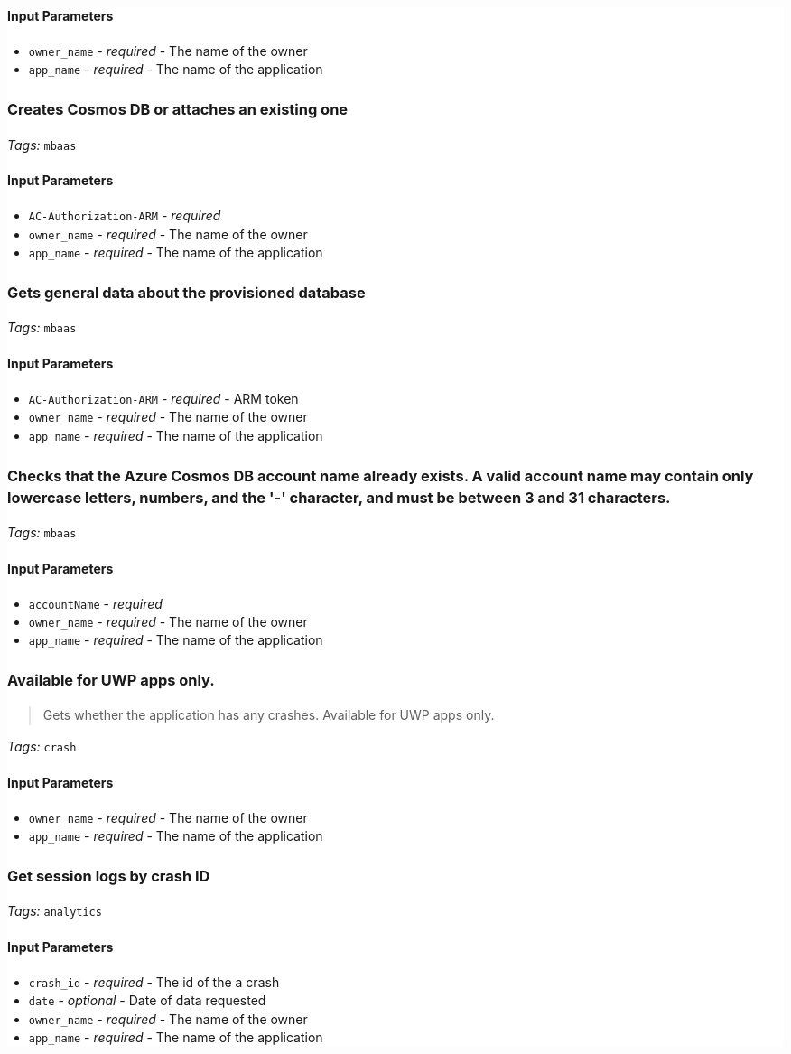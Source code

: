 #### Input Parameters
* `owner_name` - _required_ - The name of the owner
* `app_name` - _required_ - The name of the application

### Creates Cosmos DB or attaches an existing one

*Tags:* `mbaas`

#### Input Parameters
* `AC-Authorization-ARM` - _required_
* `owner_name` - _required_ - The name of the owner
* `app_name` - _required_ - The name of the application

### Gets general data about the provisioned database

*Tags:* `mbaas`

#### Input Parameters
* `AC-Authorization-ARM` - _required_ - ARM token
* `owner_name` - _required_ - The name of the owner
* `app_name` - _required_ - The name of the application

### Checks that the Azure Cosmos DB account name already exists. A valid account name may contain only lowercase letters, numbers, and the '-' character, and must be between 3 and 31 characters.

*Tags:* `mbaas`

#### Input Parameters
* `accountName` - _required_
* `owner_name` - _required_ - The name of the owner
* `app_name` - _required_ - The name of the application

### Available for UWP apps only.

> Gets whether the application has any crashes. Available for UWP apps only.

*Tags:* `crash`

#### Input Parameters
* `owner_name` - _required_ - The name of the owner
* `app_name` - _required_ - The name of the application

### Get session logs by crash ID

*Tags:* `analytics`

#### Input Parameters
* `crash_id` - _required_ - The id of the a crash
* `date` - _optional_ - Date of data requested
* `owner_name` - _required_ - The name of the owner
* `app_name` - _required_ - The name of the application

